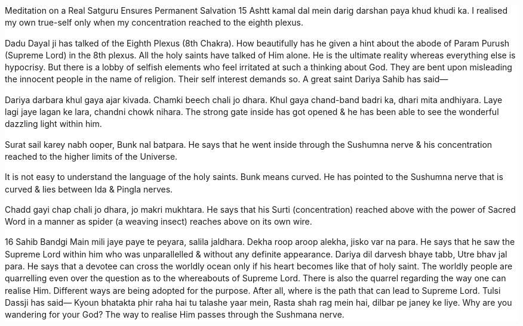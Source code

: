 
Meditation on a Real Satguru Ensures Permanent Salvation 15
Ashtt kamal dal mein darig darshan paya khud khudi ka.
I realised my own true-self only when my
concentration reached to the eighth plexus.

Dadu Dayal ji has talked of the Eighth Plexus (8th
Chakra). How beautifully has he given a hint about the abode
of Param Purush (Supreme Lord) in the 8th plexus. All the
holy saints have talked of Him alone. He is the ultimate reality
whereas everything else is hypocrisy. But there is a lobby of
selfish elements who feel irritated at such a thinking about
God. They are bent upon misleading the innocent people in
the name of religion. Their self interest demands so. A great
saint Dariya Sahib has said—

Dariya darbara khul gaya ajar kivada.
Chamki beech chali jo dhara.
Khul gaya chand-band badri ka, dhari mita andhiyara.
Laye lagi jaye lagan ke lara, chandni chowk nihara.
The strong gate inside has got opened & he has
been able to see the wonderful dazzling light within him.

Surat sail karey nabh ooper, Bunk nal batpara.
He says that he went inside through the Sushumna
nerve & his concentration reached to the higher limits
of the Universe.

It is not easy to understand the language of the holy
saints. Bunk means curved. He has pointed to the Sushumna
nerve that is curved & lies between Ida & Pingla nerves.

Chadd gayi chap chali jo dhara, jo makri mukhtara.
He says that his Surti (concentration) reached
above with the power of Sacred Word in a manner as
spider (a weaving insect) reaches above on its own wire.


16 Sahib Bandgi
Main mili jaye paye te peyara, salila jaldhara.
Dekha roop aroop alekha, jisko var na para.
He says that he saw the Supreme Lord within him
who was unparallelled & without any definite
appearance.
Dariya dil darvesh bhaye tabb, Utre bhav jal para.
He says that a devotee can cross the worldly
ocean only if his heart becomes like that of holy saint.
The worldly people are quarrelling even over the
question as to the whereabouts of Supreme Lord. There is also
the quarrel regarding the way one can realise Him. Different
ways are being adopted for the purpose. After all, where is
the path that can lead to Supreme Lord. Tulsi Dassji has said—
Kyoun bhatakta phir raha hai tu talashe yaar mein,
Rasta shah rag mein hai, dilbar pe janey ke liye.
Why are you wandering for your God? The way
to realise Him passes through the Sushmana nerve.

